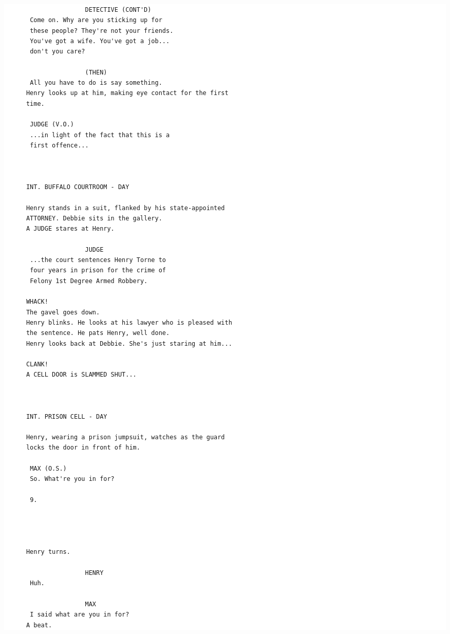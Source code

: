                           DETECTIVE (CONT'D)
           Come on. Why are you sticking up for
           these people? They're not your friends.
           You've got a wife. You've got a job...
           don't you care?

                          (THEN)
           All you have to do is say something.
          Henry looks up at him, making eye contact for the first
          time.

           JUDGE (V.O.)
           ...in light of the fact that this is a
           first offence...

                         

          INT. BUFFALO COURTROOM - DAY

          Henry stands in a suit, flanked by his state-appointed
          ATTORNEY. Debbie sits in the gallery.
          A JUDGE stares at Henry.

                          JUDGE
           ...the court sentences Henry Torne to
           four years in prison for the crime of
           Felony 1st Degree Armed Robbery.

          WHACK!
          The gavel goes down.
          Henry blinks. He looks at his lawyer who is pleased with
          the sentence. He pats Henry, well done.
          Henry looks back at Debbie. She's just staring at him...

          CLANK!
          A CELL DOOR is SLAMMED SHUT...

                         

          INT. PRISON CELL - DAY

          Henry, wearing a prison jumpsuit, watches as the guard
          locks the door in front of him.

           MAX (O.S.)
           So. What're you in for?

           9.

                         

                         
          Henry turns.

                          HENRY
           Huh.

                          MAX
           I said what are you in for?
          A beat.
